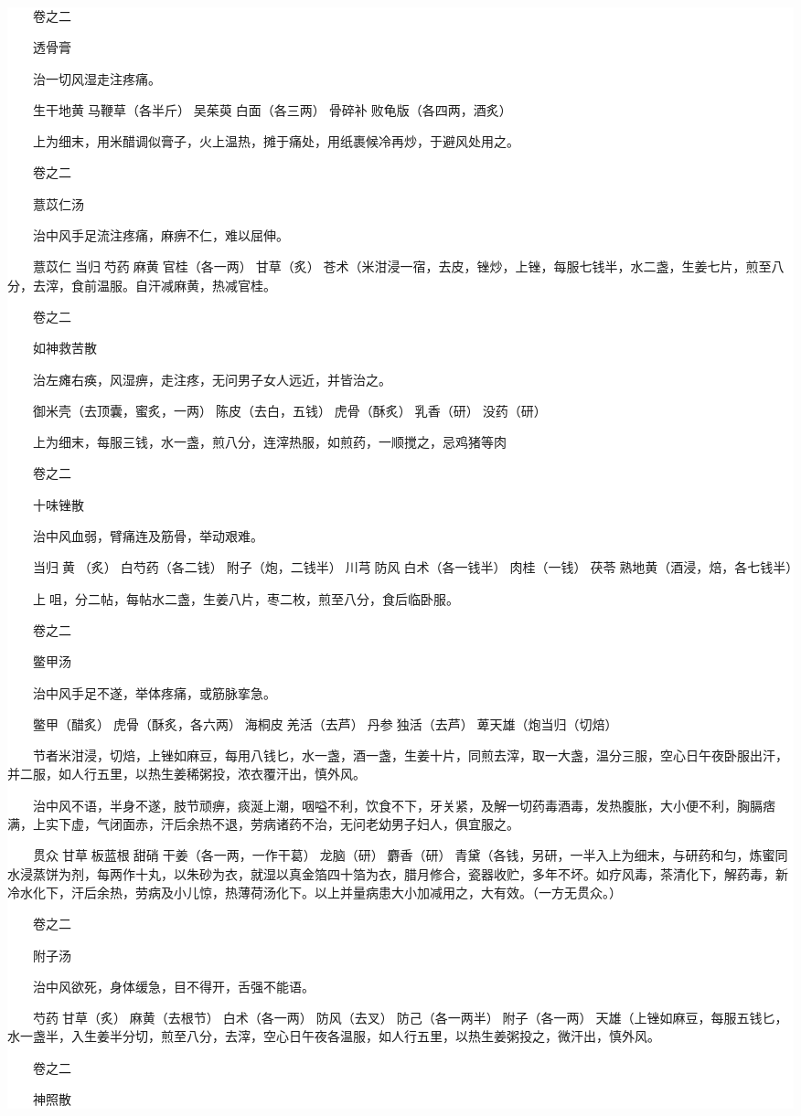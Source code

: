 　　卷之二

　　透骨膏

　　治一切风湿走注疼痛。

　　生干地黄 马鞭草（各半斤） 吴茱萸 白面（各三两） 骨碎补 败龟版（各四两，酒炙）

　　上为细末，用米醋调似膏子，火上温热，摊于痛处，用纸裹候冷再炒，于避风处用之。

　　卷之二

　　薏苡仁汤

　　治中风手足流注疼痛，麻痹不仁，难以屈伸。

　　薏苡仁 当归 芍药 麻黄 官桂（各一两） 甘草（炙） 苍术（米泔浸一宿，去皮，锉炒，上锉，每服七钱半，水二盏，生姜七片，煎至八分，去滓，食前温服。自汗减麻黄，热减官桂。

　　卷之二

　　如神救苦散

　　治左瘫右痪，风湿痹，走注疼，无问男子女人远近，并皆治之。

　　御米壳（去顶囊，蜜炙，一两） 陈皮（去白，五钱） 虎骨（酥炙） 乳香（研） 没药（研）

　　上为细末，每服三钱，水一盏，煎八分，连滓热服，如煎药，一顺搅之，忌鸡猪等肉

　　卷之二

　　十味锉散

　　治中风血弱，臂痛连及筋骨，举动艰难。

　　当归 黄 （炙） 白芍药（各二钱） 附子（炮，二钱半） 川芎 防风 白术（各一钱半） 肉桂（一钱） 茯苓 熟地黄（酒浸，焙，各七钱半）

　　上 咀，分二帖，每帖水二盏，生姜八片，枣二枚，煎至八分，食后临卧服。

　　卷之二

　　鳖甲汤

　　治中风手足不遂，举体疼痛，或筋脉挛急。

　　鳖甲（醋炙） 虎骨（酥炙，各六两） 海桐皮 羌活（去芦） 丹参 独活（去芦） 萆天雄（炮当归（切焙）

　　节者米泔浸，切焙，上锉如麻豆，每用八钱匕，水一盏，酒一盏，生姜十片，同煎去滓，取一大盏，温分三服，空心日午夜卧服出汗，并二服，如人行五里，以热生姜稀粥投，浓衣覆汗出，慎外风。

　　治中风不语，半身不遂，肢节顽痹，痰涎上潮，咽嗌不利，饮食不下，牙关紧，及解一切药毒酒毒，发热腹胀，大小便不利，胸膈痞满，上实下虚，气闭面赤，汗后余热不退，劳病诸药不治，无问老幼男子妇人，俱宜服之。

　　贯众 甘草 板蓝根 甜硝 干姜（各一两，一作干葛） 龙脑（研） 麝香（研） 青黛（各钱，另研，一半入上为细末，与研药和匀，炼蜜同水浸蒸饼为剂，每两作十丸，以朱砂为衣，就湿以真金箔四十箔为衣，腊月修合，瓷器收贮，多年不坏。如疗风毒，茶清化下，解药毒，新冷水化下，汗后余热，劳病及小儿惊，热薄荷汤化下。以上并量病患大小加减用之，大有效。（一方无贯众。）

　　卷之二

　　附子汤

　　治中风欲死，身体缓急，目不得开，舌强不能语。

　　芍药 甘草（炙） 麻黄（去根节） 白术（各一两） 防风（去叉） 防己（各一两半） 附子（各一两） 天雄（上锉如麻豆，每服五钱匕，水一盏半，入生姜半分切，煎至八分，去滓，空心日午夜各温服，如人行五里，以热生姜粥投之，微汗出，慎外风。

　　卷之二

　　神照散
